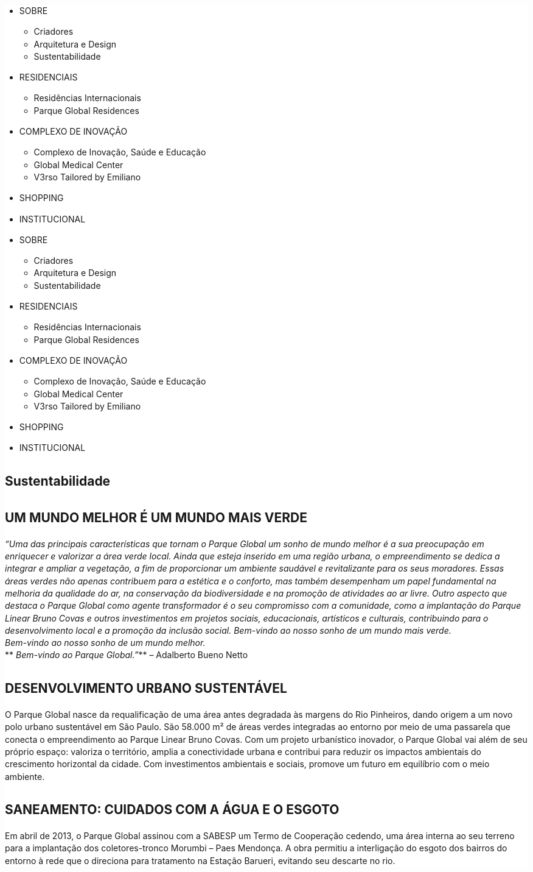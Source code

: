 
  * SOBRE
    * Criadores
    * Arquitetura e Design
    * Sustentabilidade
  * RESIDENCIAIS
    * Residências Internacionais
    * Parque Global Residences
  * COMPLEXO DE INOVAÇÃO
    * Complexo de Inovação, Saúde e Educação
    * Global Medical Center
    * V3rso Tailored by Emiliano
  * SHOPPING
  * INSTITUCIONAL


  * SOBRE
    * Criadores
    * Arquitetura e Design
    * Sustentabilidade
  * RESIDENCIAIS
    * Residências Internacionais
    * Parque Global Residences
  * COMPLEXO DE INOVAÇÃO
    * Complexo de Inovação, Saúde e Educação
    * Global Medical Center
    * V3rso Tailored by Emiliano
  * SHOPPING
  * INSTITUCIONAL


## Sustentabilidade
## UM MUNDO MELHOR É UM MUNDO MAIS VERDE 
_“Uma das principais características que tornam o Parque Global um sonho de mundo melhor é a sua preocupação em enriquecer e valorizar a área verde local. Ainda que esteja inserido em uma região urbana, o empreendimento se dedica a integrar e ampliar a vegetação, a fim de proporcionar um ambiente saudável e revitalizante para os seus moradores. Essas áreas verdes não apenas contribuem para a estética e o conforto, mas também desempenham um papel fundamental na melhoria da qualidade do ar, na conservação da biodiversidade e na promoção de atividades ao ar livre._
_Outro aspecto que destaca o Parque Global como agente transformador é o seu compromisso com a comunidade, como a implantação do Parque Linear Bruno Covas e outros investimentos em projetos sociais, educacionais, artísticos e culturais, contribuindo para o desenvolvimento local e a promoção da inclusão social._
_Bem-vindo ao nosso sonho de um mundo mais verde._   
 _Bem-vindo ao nosso sonho de um mundo melhor._   
** _Bem-vindo ao Parque Global.”_** – Adalberto Bueno Netto 
## DESENVOLVIMENTO URBANO SUSTENTÁVEL 
O Parque Global nasce da requalificação de uma área antes degradada às margens do Rio Pinheiros, dando origem a um novo polo urbano sustentável em São Paulo.
São 58.000 m² de áreas verdes integradas ao entorno por meio de uma passarela que conecta o empreendimento ao Parque Linear Bruno Covas.
Com um projeto urbanístico inovador, o Parque Global vai além de seu próprio espaço: valoriza o território, amplia a conectividade urbana e contribui para reduzir os impactos ambientais do crescimento horizontal da cidade. Com investimentos ambientais e sociais, promove um futuro em equilíbrio com o meio ambiente.
## SANEAMENTO: CUIDADOS COM A ÁGUA E O ESGOTO 
Em abril de 2013, o Parque Global assinou com a SABESP um Termo de Cooperação cedendo, uma área interna ao seu terreno para a implantação dos coletores-tronco Morumbi – Paes Mendonça. A obra permitiu a interligação do esgoto dos bairros do entorno à rede que o direciona para tratamento na Estação Barueri, evitando seu descarte no rio. 